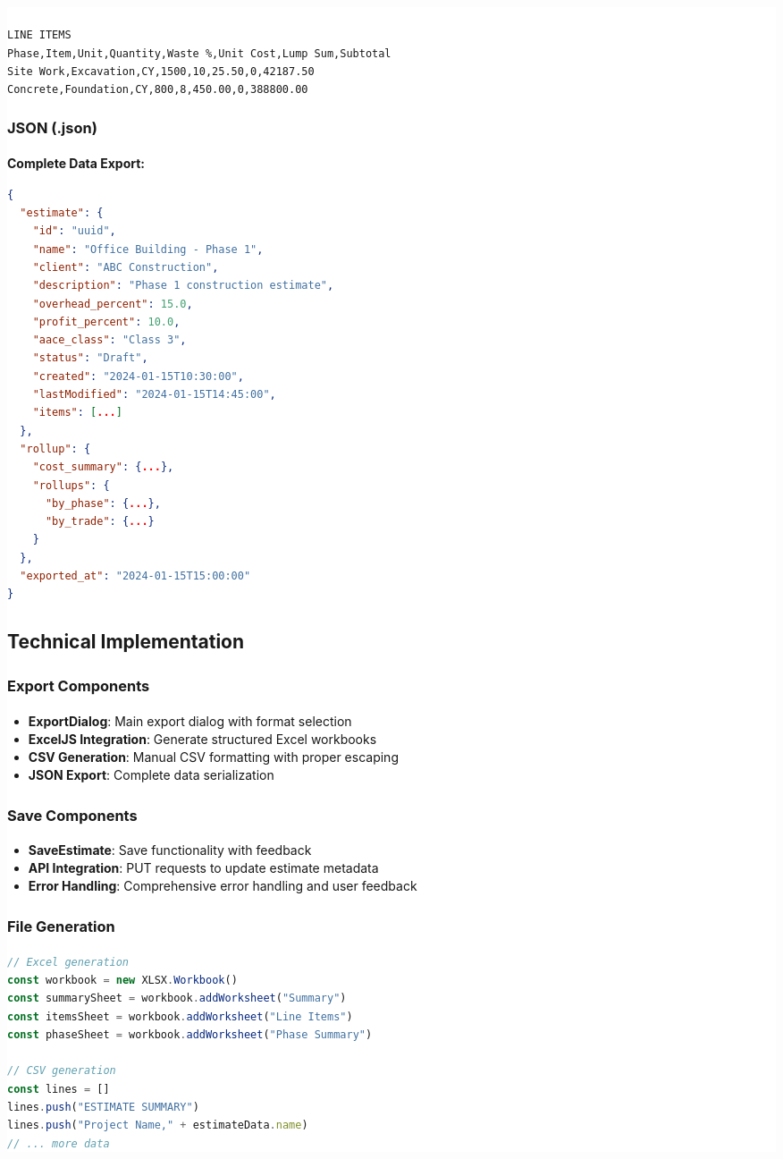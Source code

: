 ```

LINE ITEMS
Phase,Item,Unit,Quantity,Waste %,Unit Cost,Lump Sum,Subtotal
Site Work,Excavation,CY,1500,10,25.50,0,42187.50
Concrete,Foundation,CY,800,8,450.00,0,388800.00
```

### JSON (.json)
**Complete Data Export:**
```json
{
  "estimate": {
    "id": "uuid",
    "name": "Office Building - Phase 1",
    "client": "ABC Construction",
    "description": "Phase 1 construction estimate",
    "overhead_percent": 15.0,
    "profit_percent": 10.0,
    "aace_class": "Class 3",
    "status": "Draft",
    "created": "2024-01-15T10:30:00",
    "lastModified": "2024-01-15T14:45:00",
    "items": [...]
  },
  "rollup": {
    "cost_summary": {...},
    "rollups": {
      "by_phase": {...},
      "by_trade": {...}
    }
  },
  "exported_at": "2024-01-15T15:00:00"
}
```

## Technical Implementation

### Export Components
- **ExportDialog**: Main export dialog with format selection
- **ExcelJS Integration**: Generate structured Excel workbooks
- **CSV Generation**: Manual CSV formatting with proper escaping
- **JSON Export**: Complete data serialization

### Save Components
- **SaveEstimate**: Save functionality with feedback
- **API Integration**: PUT requests to update estimate metadata
- **Error Handling**: Comprehensive error handling and user feedback

### File Generation
```typescript
// Excel generation
const workbook = new XLSX.Workbook()
const summarySheet = workbook.addWorksheet("Summary")
const itemsSheet = workbook.addWorksheet("Line Items")
const phaseSheet = workbook.addWorksheet("Phase Summary")

// CSV generation
const lines = []
lines.push("ESTIMATE SUMMARY")
lines.push("Project Name," + estimateData.name)
// ... more data

```